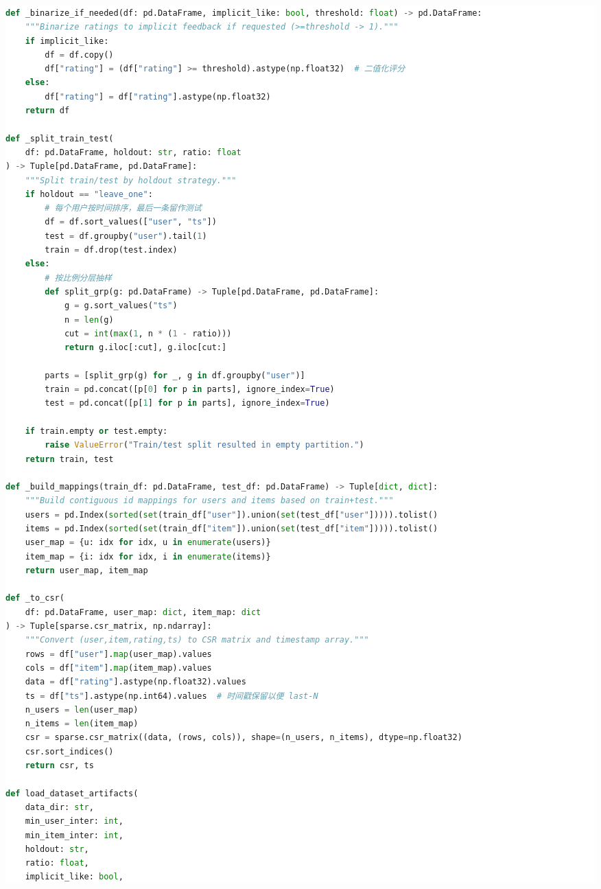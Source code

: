 ```python
def _binarize_if_needed(df: pd.DataFrame, implicit_like: bool, threshold: float) -> pd.DataFrame:
    """Binarize ratings to implicit feedback if requested (>=threshold -> 1)."""
    if implicit_like:
        df = df.copy()
        df["rating"] = (df["rating"] >= threshold).astype(np.float32)  # 二值化评分
    else:
        df["rating"] = df["rating"].astype(np.float32)
    return df

def _split_train_test(
    df: pd.DataFrame, holdout: str, ratio: float
) -> Tuple[pd.DataFrame, pd.DataFrame]:
    """Split train/test by holdout strategy."""
    if holdout == "leave_one":
        # 每个用户按时间排序，最后一条留作测试
        df = df.sort_values(["user", "ts"])
        test = df.groupby("user").tail(1)
        train = df.drop(test.index)
    else:
        # 按比例分层抽样
        def split_grp(g: pd.DataFrame) -> Tuple[pd.DataFrame, pd.DataFrame]:
            g = g.sort_values("ts")
            n = len(g)
            cut = int(max(1, n * (1 - ratio)))
            return g.iloc[:cut], g.iloc[cut:]

        parts = [split_grp(g) for _, g in df.groupby("user")]
        train = pd.concat([p[0] for p in parts], ignore_index=True)
        test = pd.concat([p[1] for p in parts], ignore_index=True)

    if train.empty or test.empty:
        raise ValueError("Train/test split resulted in empty partition.")
    return train, test

def _build_mappings(train_df: pd.DataFrame, test_df: pd.DataFrame) -> Tuple[dict, dict]:
    """Build contiguous id mappings for users and items based on train+test."""
    users = pd.Index(sorted(set(train_df["user"]).union(set(test_df["user"])))).tolist()
    items = pd.Index(sorted(set(train_df["item"]).union(set(test_df["item"])))).tolist()
    user_map = {u: idx for idx, u in enumerate(users)}
    item_map = {i: idx for idx, i in enumerate(items)}
    return user_map, item_map

def _to_csr(
    df: pd.DataFrame, user_map: dict, item_map: dict
) -> Tuple[sparse.csr_matrix, np.ndarray]:
    """Convert (user,item,rating,ts) to CSR matrix and timestamp array."""
    rows = df["user"].map(user_map).values
    cols = df["item"].map(item_map).values
    data = df["rating"].astype(np.float32).values
    ts = df["ts"].astype(np.int64).values  # 时间戳保留以便 last-N
    n_users = len(user_map)
    n_items = len(item_map)
    csr = sparse.csr_matrix((data, (rows, cols)), shape=(n_users, n_items), dtype=np.float32)
    csr.sort_indices()
    return csr, ts

def load_dataset_artifacts(
    data_dir: str,
    min_user_inter: int,
    min_item_inter: int,
    holdout: str,
    ratio: float,
    implicit_like: bool,
```